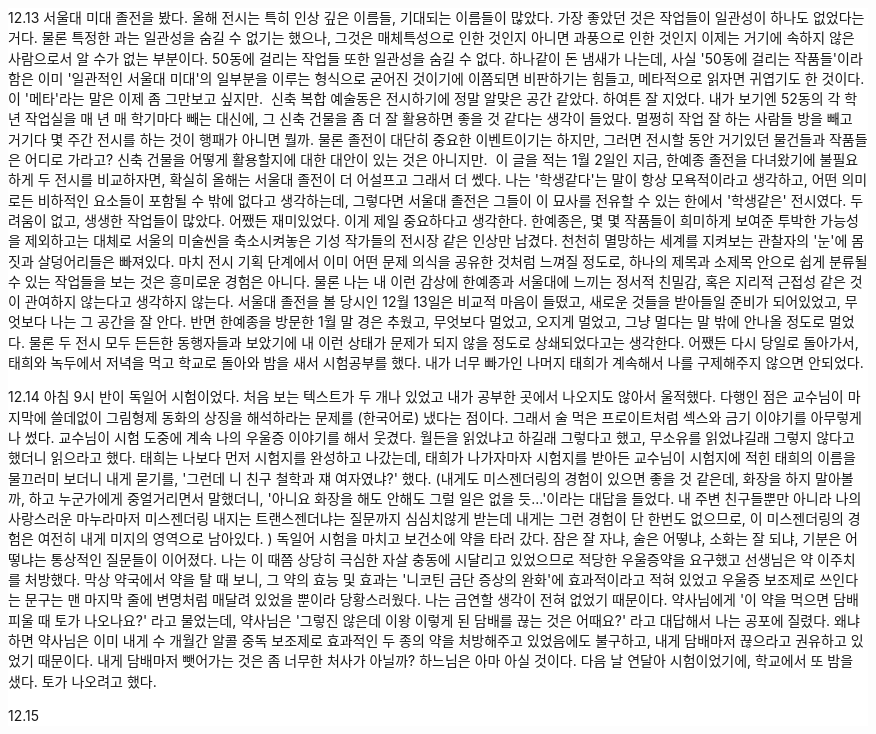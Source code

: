


12.13
서울대 미대 졸전을 봤다. 올해 전시는 특히 인상 깊은 이름들, 기대되는 이름들이 많았다. 가장 좋았던 것은 작업들이 일관성이 하나도 없었다는 거다. 물론 특정한 과는 일관성을 숨길 수 없기는 했으나, 그것은 매체특성으로 인한 것인지 아니면 과풍으로 인한 것인지 이제는 거기에 속하지 않은 사람으로서 알 수가 없는 부분이다. 50동에 걸리는 작업들 또한 일관성을 숨길 수 없다. 하나같이 돈 냄새가 나는데, 사실 '50동에 걸리는 작품들'이라 함은 이미 '일관적인 서울대 미대'의 일부분을 이루는 형식으로 굳어진 것이기에 이쯤되면 비판하기는 힘들고, 메타적으로 읽자면 귀엽기도 한 것이다. 이 '메타'라는 말은 이제 좀 그만보고 싶지만. 
신축 복합 예술동은 전시하기에 정말 알맞은 공간 같았다. 하여튼 잘 지었다. 내가 보기엔 52동의 각 학년 작업실을 매 년 매 학기마다 빼는 대신에, 그 신축 건물을 좀 더 잘 활용하면 좋을 것 같다는 생각이 들었다. 멀쩡히 작업 잘 하는 사람들 방을 빼고 거기다 몇 주간 전시를 하는 것이 행패가 아니면 뭘까. 물론 졸전이 대단히 중요한 이벤트이기는 하지만, 그러면 전시할 동안 거기있던 물건들과 작품들은 어디로 가라고? 신축 건물을 어떻게 활용할지에 대한 대안이 있는 것은 아니지만. 
이 글을 적는 1월 2일인 지금, 한예종 졸전을 다녀왔기에 불필요하게 두 전시를 비교하자면, 확실히 올해는 서울대 졸전이 더 어설프고 그래서 더 쎘다. 나는 '학생같다'는 말이 항상 모욕적이라고 생각하고, 어떤 의미로든 비하적인 요소들이 포함될 수 밖에 없다고 생각하는데, 그렇다면 서울대 졸전은 그들이 이 묘사를 전유할 수 있는 한에서 '학생같은' 전시였다. 두려움이 없고, 생생한 작업들이 많았다. 어쨌든 재미있었다. 이게 제일 중요하다고 생각한다. 한예종은, 몇 몇 작품들이 희미하게 보여준 투박한 가능성을 제외하고는 대체로 서울의 미술씬을 축소시켜놓은 기성 작가들의 전시장 같은 인상만 남겼다. 천천히 멸망하는 세계를 지켜보는 관찰자의 '눈'에 몸짓과 살덩어리들은 빠져있다. 마치 전시 기획 단계에서 이미 어떤 문제 의식을 공유한 것처럼 느껴질 정도로, 하나의 제목과 소제목 안으로 쉽게 분류될 수 있는 작업들을 보는 것은 흥미로운 경험은 아니다. 물론 나는 내 이런 감상에 한예종과 서울대에 느끼는 정서적 친밀감, 혹은 지리적 근접성 같은 것이 관여하지 않는다고 생각하지 않는다. 서울대 졸전을 볼 당시인 12월 13일은 비교적 마음이 들떴고, 새로운 것들을 받아들일 준비가 되어있었고, 무엇보다 나는 그 공간을 잘 안다. 반면 한예종을 방문한 1월 말 경은 추웠고, 무엇보다 멀었고, 오지게 멀었고, 그냥 멀다는 말 밖에 안나올 정도로 멀었다. 물론 두 전시 모두 든든한 동행자들과 보았기에 내 이런 상태가 문제가 되지 않을 정도로 상쇄되었다고는 생각한다.
어쨌든 다시 당일로 돌아가서, 태희와 녹두에서 저녁을 먹고 학교로 돌아와 밤을 새서 시험공부를 했다. 내가 너무 빠가인 나머지 태희가 계속해서 나를 구제해주지 않으면 안되었다. 




12.14
아침 9시 반이 독일어 시험이었다. 처음 보는 텍스트가 두 개나 있었고 내가 공부한 곳에서 나오지도 않아서 울적했다. 다행인 점은 교수님이 마지막에 쓸데없이 그림형제 동화의 상징을 해석하라는 문제를 (한국어로) 냈다는 점이다. 그래서 술 먹은 프로이트처럼 섹스와 금기 이야기를 아무렇게나 썼다. 교수님이 시험 도중에 계속 나의 우울증 이야기를 해서 웃겼다. 월든을 읽었냐고 하길래 그렇다고 했고, 무소유를 읽었냐길래 그렇지 않다고 했더니 읽으라고 했다. 태희는 나보다 먼저 시험지를 완성하고 나갔는데, 태희가 나가자마자 시험지를 받아든 교수님이 시험지에 적힌 태희의 이름을 물끄러미 보더니 내게 묻기를, '그런데 니 친구 철학과 쟤 여자였냐?' 했다. (내게도 미스젠더링의 경험이 있으면 좋을 것 같은데, 화장을 하지 말아볼까, 하고 누군가에게 중얼거리면서 말했더니, '아니요 화장을 해도 안해도 그럴 일은 없을 듯...'이라는 대답을 들었다. 내 주변 친구들뿐만 아니라 나의 사랑스러운 마누라마저 미스젠더링 내지는 트랜스젠더냐는 질문까지 심심치않게 받는데 내게는 그런 경험이 단 한번도 없으므로, 이 미스젠더링의 경험은 여전히 내게 미지의 영역으로 남아있다. )
독일어 시험을 마치고 보건소에 약을 타러 갔다. 잠은 잘 자냐, 술은 어떻냐, 소화는 잘 되냐, 기분은 어떻냐는 통상적인 질문들이 이어졌다. 나는 이 때쯤 상당히 극심한 자살 충동에 시달리고 있었으므로 적당한 우울증약을 요구했고 선생님은 약 이주치를 처방했다. 막상 약국에서 약을 탈 때 보니, 그 약의 효능 및 효과는 '니코틴 금단 증상의 완화'에 효과적이라고 적혀 있었고 우울증 보조제로 쓰인다는 문구는 맨 마지막 줄에 변명처럼 매달려 있었을 뿐이라 당황스러웠다. 나는 금연할 생각이 전혀 없었기 때문이다. 약사님에게 '이 약을 먹으면 담배 피울 때 토가 나오나요?' 라고 물었는데, 약사님은 '그렇진 않은데 이왕 이렇게 된 담배를 끊는 것은 어때요?' 라고 대답해서 나는 공포에 질렸다. 왜냐하면 약사님은 이미 내게 수 개월간 알콜 중독 보조제로 효과적인 두 종의 약을 처방해주고 있었음에도 불구하고, 내게 담배마저 끊으라고 권유하고 있었기 때문이다. 내게 담배마저 뺏어가는 것은 좀 너무한 처사가 아닐까? 하느님은 아마 아실 것이다.
다음 날 연달아 시험이었기에, 학교에서 또 밤을 샜다. 토가 나오려고 했다.




12.15
